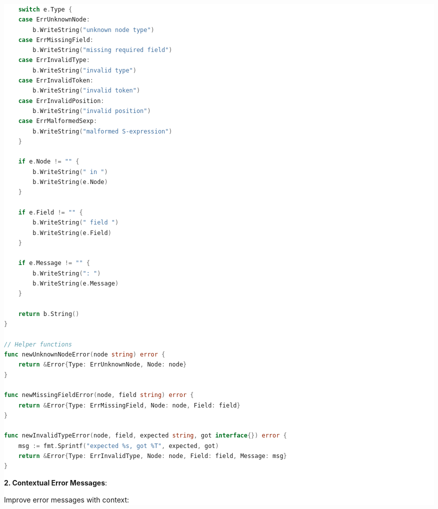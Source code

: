 ```go
    switch e.Type {
    case ErrUnknownNode:
        b.WriteString("unknown node type")
    case ErrMissingField:
        b.WriteString("missing required field")
    case ErrInvalidType:
        b.WriteString("invalid type")
    case ErrInvalidToken:
        b.WriteString("invalid token")
    case ErrInvalidPosition:
        b.WriteString("invalid position")
    case ErrMalformedSexp:
        b.WriteString("malformed S-expression")
    }

    if e.Node != "" {
        b.WriteString(" in ")
        b.WriteString(e.Node)
    }

    if e.Field != "" {
        b.WriteString(" field ")
        b.WriteString(e.Field)
    }

    if e.Message != "" {
        b.WriteString(": ")
        b.WriteString(e.Message)
    }

    return b.String()
}

// Helper functions
func newUnknownNodeError(node string) error {
    return &Error{Type: ErrUnknownNode, Node: node}
}

func newMissingFieldError(node, field string) error {
    return &Error{Type: ErrMissingField, Node: node, Field: field}
}

func newInvalidTypeError(node, field, expected string, got interface{}) error {
    msg := fmt.Sprintf("expected %s, got %T", expected, got)
    return &Error{Type: ErrInvalidType, Node: node, Field: field, Message: msg}
}
```

**2. Contextual Error Messages**:

Improve error messages with context:
